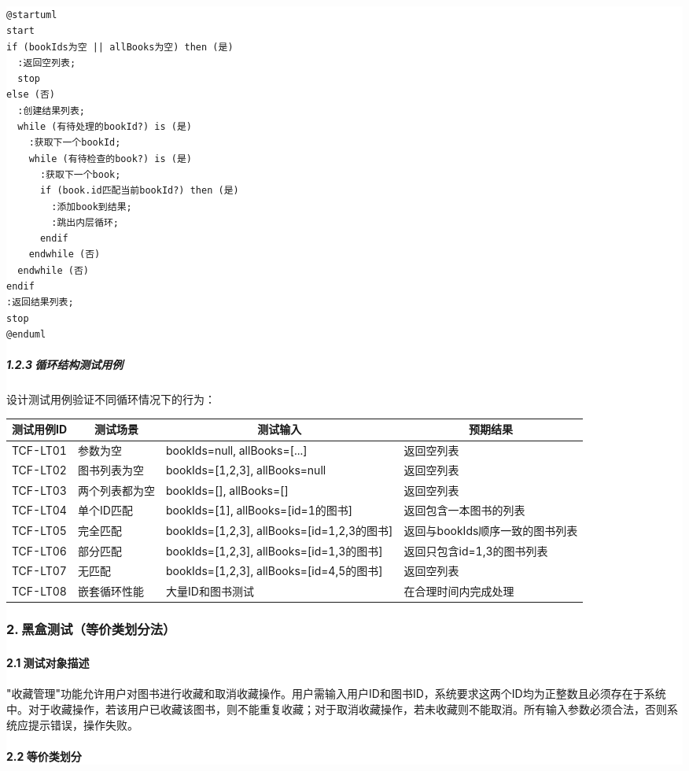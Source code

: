 ```plantuml
@startuml
start
if (bookIds为空 || allBooks为空) then (是)
  :返回空列表;
  stop
else (否)
  :创建结果列表;
  while (有待处理的bookId?) is (是)
    :获取下一个bookId;
    while (有待检查的book?) is (是)
      :获取下一个book;
      if (book.id匹配当前bookId?) then (是)
        :添加book到结果;
        :跳出内层循环;
      endif
    endwhile (否)
  endwhile (否)
endif
:返回结果列表;
stop
@enduml
```

##### 1.2.3 循环结构测试用例

设计测试用例验证不同循环情况下的行为：

| 测试用例ID | 测试场景 | 测试输入 | 预期结果 |
| --- | --- | --- | --- |
| TCF-LT01 | 参数为空 | bookIds=null, allBooks=[...] | 返回空列表 |
| TCF-LT02 | 图书列表为空 | bookIds=[1,2,3], allBooks=null | 返回空列表 |
| TCF-LT03 | 两个列表都为空 | bookIds=[], allBooks=[] | 返回空列表 |
| TCF-LT04 | 单个ID匹配 | bookIds=[1], allBooks=[id=1的图书] | 返回包含一本图书的列表 |
| TCF-LT05 | 完全匹配 | bookIds=[1,2,3], allBooks=[id=1,2,3的图书] | 返回与bookIds顺序一致的图书列表 |
| TCF-LT06 | 部分匹配 | bookIds=[1,2,3], allBooks=[id=1,3的图书] | 返回只包含id=1,3的图书列表 |
| TCF-LT07 | 无匹配 | bookIds=[1,2,3], allBooks=[id=4,5的图书] | 返回空列表 |
| TCF-LT08 | 嵌套循环性能 | 大量ID和图书测试 | 在合理时间内完成处理 |

### 2. 黑盒测试（等价类划分法）

#### 2.1 测试对象描述

"收藏管理"功能允许用户对图书进行收藏和取消收藏操作。用户需输入用户ID和图书ID，系统要求这两个ID均为正整数且必须存在于系统中。对于收藏操作，若该用户已收藏该图书，则不能重复收藏；对于取消收藏操作，若未收藏则不能取消。所有输入参数必须合法，否则系统应提示错误，操作失败。

#### 2.2 等价类划分
